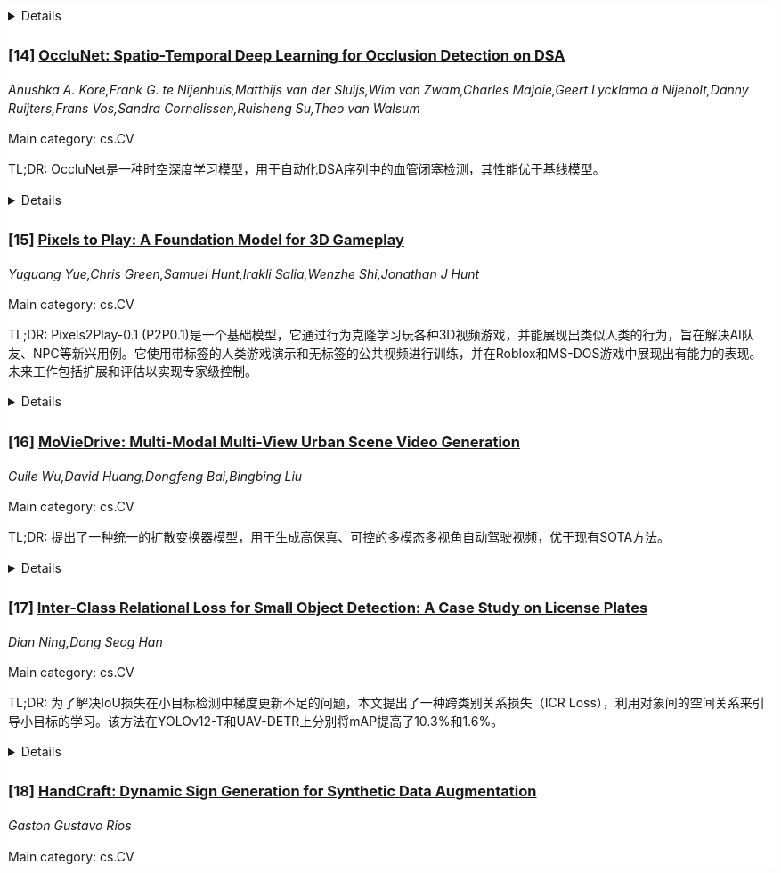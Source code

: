 <details><summary>Details</summary></details>


### [14] [OccluNet: Spatio-Temporal Deep Learning for Occlusion Detection on DSA](https://arxiv.org/abs/2508.14286)
*Anushka A. Kore,Frank G. te Nijenhuis,Matthijs van der Sluijs,Wim van Zwam,Charles Majoie,Geert Lycklama à Nijeholt,Danny Ruijters,Frans Vos,Sandra Cornelissen,Ruisheng Su,Theo van Walsum*

Main category: cs.CV

TL;DR: OccluNet是一种时空深度学习模型，用于自动化DSA序列中的血管闭塞检测，其性能优于基线模型。


<details><summary>Details</summary></details>


### [15] [Pixels to Play: A Foundation Model for 3D Gameplay](https://arxiv.org/abs/2508.14295)
*Yuguang Yue,Chris Green,Samuel Hunt,Irakli Salia,Wenzhe Shi,Jonathan J Hunt*

Main category: cs.CV

TL;DR: Pixels2Play-0.1 (P2P0.1)是一个基础模型，它通过行为克隆学习玩各种3D视频游戏，并能展现出类似人类的行为，旨在解决AI队友、NPC等新兴用例。它使用带标签的人类游戏演示和无标签的公共视频进行训练，并在Roblox和MS-DOS游戏中展现出有能力的表现。未来工作包括扩展和评估以实现专家级控制。


<details><summary>Details</summary></details>


### [16] [MoVieDrive: Multi-Modal Multi-View Urban Scene Video Generation](https://arxiv.org/abs/2508.14327)
*Guile Wu,David Huang,Dongfeng Bai,Bingbing Liu*

Main category: cs.CV

TL;DR: 提出了一种统一的扩散变换器模型，用于生成高保真、可控的多模态多视角自动驾驶视频，优于现有SOTA方法。


<details><summary>Details</summary></details>


### [17] [Inter-Class Relational Loss for Small Object Detection: A Case Study on License Plates](https://arxiv.org/abs/2508.14343)
*Dian Ning,Dong Seog Han*

Main category: cs.CV

TL;DR: 为了解决IoU损失在小目标检测中梯度更新不足的问题，本文提出了一种跨类别关系损失（ICR Loss），利用对象间的空间关系来引导小目标的学习。该方法在YOLOv12-T和UAV-DETR上分别将mAP提高了10.3%和1.6%。


<details><summary>Details</summary></details>


### [18] [HandCraft: Dynamic Sign Generation for Synthetic Data Augmentation](https://arxiv.org/abs/2508.14345)
*Gaston Gustavo Rios*

Main category: cs.CV
